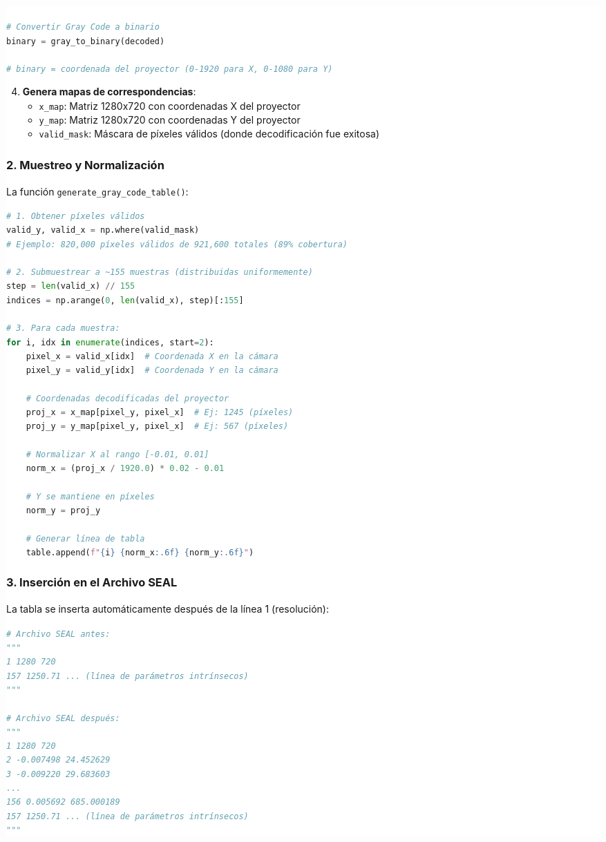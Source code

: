    ```python
   
   # Convertir Gray Code a binario
   binary = gray_to_binary(decoded)
   
   # binary = coordenada del proyector (0-1920 para X, 0-1080 para Y)
   ```

4. **Genera mapas de correspondencias**:
   - `x_map`: Matriz 1280x720 con coordenadas X del proyector
   - `y_map`: Matriz 1280x720 con coordenadas Y del proyector
   - `valid_mask`: Máscara de píxeles válidos (donde decodificación fue exitosa)

### 2. Muestreo y Normalización

La función `generate_gray_code_table()`:

```python
# 1. Obtener píxeles válidos
valid_y, valid_x = np.where(valid_mask)
# Ejemplo: 820,000 píxeles válidos de 921,600 totales (89% cobertura)

# 2. Submuestrear a ~155 muestras (distribuidas uniformemente)
step = len(valid_x) // 155
indices = np.arange(0, len(valid_x), step)[:155]

# 3. Para cada muestra:
for i, idx in enumerate(indices, start=2):
    pixel_x = valid_x[idx]  # Coordenada X en la cámara
    pixel_y = valid_y[idx]  # Coordenada Y en la cámara
    
    # Coordenadas decodificadas del proyector
    proj_x = x_map[pixel_y, pixel_x]  # Ej: 1245 (píxeles)
    proj_y = y_map[pixel_y, pixel_x]  # Ej: 567 (píxeles)
    
    # Normalizar X al rango [-0.01, 0.01]
    norm_x = (proj_x / 1920.0) * 0.02 - 0.01
    
    # Y se mantiene en píxeles
    norm_y = proj_y
    
    # Generar línea de tabla
    table.append(f"{i} {norm_x:.6f} {norm_y:.6f}")
```

### 3. Inserción en el Archivo SEAL

La tabla se inserta automáticamente después de la línea 1 (resolución):

```python
# Archivo SEAL antes:
"""
1 1280 720
157 1250.71 ... (línea de parámetros intrínsecos)
"""

# Archivo SEAL después:
"""
1 1280 720
2 -0.007498 24.452629
3 -0.009220 29.683603
...
156 0.005692 685.000189
157 1250.71 ... (línea de parámetros intrínsecos)
"""
```
